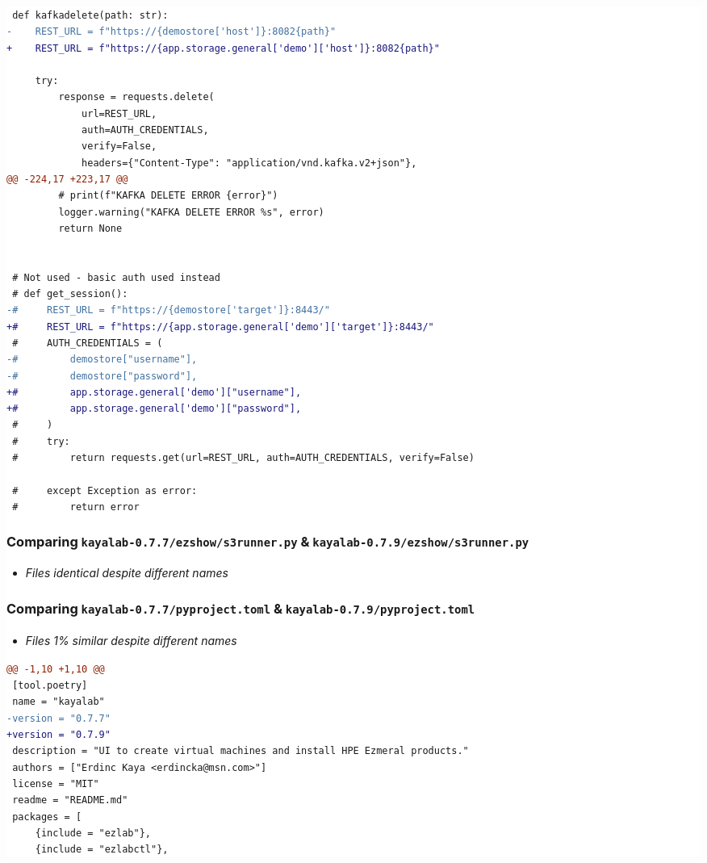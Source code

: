 ```diff
 def kafkadelete(path: str):
-    REST_URL = f"https://{demostore['host']}:8082{path}"
+    REST_URL = f"https://{app.storage.general['demo']['host']}:8082{path}"
 
     try:
         response = requests.delete(
             url=REST_URL,
             auth=AUTH_CREDENTIALS,
             verify=False,
             headers={"Content-Type": "application/vnd.kafka.v2+json"},
@@ -224,17 +223,17 @@
         # print(f"KAFKA DELETE ERROR {error}")
         logger.warning("KAFKA DELETE ERROR %s", error)
         return None
 
 
 # Not used - basic auth used instead
 # def get_session():
-#     REST_URL = f"https://{demostore['target']}:8443/"
+#     REST_URL = f"https://{app.storage.general['demo']['target']}:8443/"
 #     AUTH_CREDENTIALS = (
-#         demostore["username"],
-#         demostore["password"],
+#         app.storage.general['demo']["username"],
+#         app.storage.general['demo']["password"],
 #     )
 #     try:
 #         return requests.get(url=REST_URL, auth=AUTH_CREDENTIALS, verify=False)
 
 #     except Exception as error:
 #         return error
```

### Comparing `kayalab-0.7.7/ezshow/s3runner.py` & `kayalab-0.7.9/ezshow/s3runner.py`

 * *Files identical despite different names*

### Comparing `kayalab-0.7.7/pyproject.toml` & `kayalab-0.7.9/pyproject.toml`

 * *Files 1% similar despite different names*

```diff
@@ -1,10 +1,10 @@
 [tool.poetry]
 name = "kayalab"
-version = "0.7.7"
+version = "0.7.9"
 description = "UI to create virtual machines and install HPE Ezmeral products."
 authors = ["Erdinc Kaya <erdincka@msn.com>"]
 license = "MIT"
 readme = "README.md"
 packages = [
     {include = "ezlab"},
     {include = "ezlabctl"},
```
